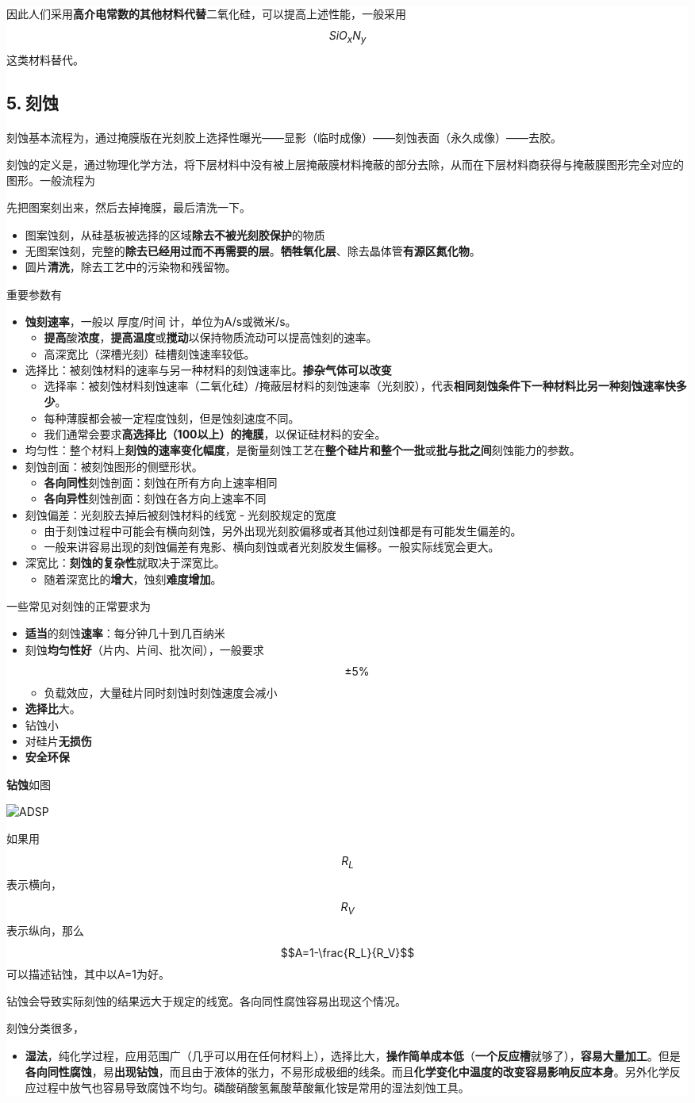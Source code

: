 因此人们采用**高介电常数的其他材料代替**二氧化硅，可以提高上述性能，一般采用$$SiO_xN_y$$这类材料替代。



## 5. 刻蚀

刻蚀基本流程为，通过掩膜版在光刻胶上选择性曝光——显影（临时成像）——刻蚀表面（永久成像）——去胶。

刻蚀的定义是，通过物理化学方法，将下层材料中没有被上层掩蔽膜材料掩蔽的部分去除，从而在下层材料商获得与掩蔽膜图形完全对应的图形。一般流程为

先把图案刻出来，然后去掉掩膜，最后清洗一下。

- 图案蚀刻，从硅基板被选择的区域**除去不被光刻胶保护**的物质
- 无图案蚀刻，完整的**除去已经用过而不再需要的层**。**牺牲氧化层**、除去晶体管**有源区氮化物**。
- 圆片**清洗**，除去工艺中的污染物和残留物。

重要参数有

- **蚀刻速率**，一般以 厚度/时间 计，单位为A/s或微米/s。
    - **提高**酸**浓度**，**提高温度**或**搅动**以保持物质流动可以提高蚀刻的速率。
    - 高深宽比（深槽光刻）硅槽刻蚀速率较低。
- 选择比：被刻蚀材料的速率与另一种材料的刻蚀速率比。**掺杂气体可以改变**
  - 选择率：被刻蚀材料刻蚀速率（二氧化硅）/掩蔽层材料的刻蚀速率（光刻胶），代表**相同刻蚀条件下一种材料比另一种刻蚀速率快多少**。
  - 每种薄膜都会被一定程度蚀刻，但是蚀刻速度不同。
  - 我们通常会要求**高选择比（100以上）的掩膜**，以保证硅材料的安全。
- 均匀性：整个材料上**刻蚀的速率变化幅度**，是衡量刻蚀工艺在**整个硅片和整个一批**或**批与批之间**刻蚀能力的参数。
- 刻蚀剖面：被刻蚀图形的侧壁形状。
  - **各向同性**刻蚀剖面：刻蚀在所有方向上速率相同
  - **各向异性**刻蚀剖面：刻蚀在各方向上速率不同
- 刻蚀偏差：光刻胶去掉后被刻蚀材料的线宽 - 光刻胶规定的宽度
  - 由于刻蚀过程中可能会有横向刻蚀，另外出现光刻胶偏移或者其他过刻蚀都是有可能发生偏差的。
  - 一般来讲容易出现的刻蚀偏差有鬼影、横向刻蚀或者光刻胶发生偏移。一般实际线宽会更大。
- 深宽比：**刻蚀的复杂性**就取决于深宽比。
  - 随着深宽比的**增大**，蚀刻**难度增加**。

一些常见对刻蚀的正常要求为

- **适当**的刻蚀**速率**：每分钟几十到几百纳米
- 刻蚀**均匀性好**（片内、片间、批次间），一般要求$$\pm 5\%$$
    - 负载效应，大量硅片同时刻蚀时刻蚀速度会减小
- **选择比**大。
- 钻蚀小
- 对硅片**无损伤**
- **安全环保**

**钻蚀**如图

![ADSP](https://raw.githubusercontent.com/psycholsc/psycholsc.github.io/master/assets/undercut.jpg)

如果用$$R_L$$表示横向，$$R_V$$表示纵向，那么$$A=1-\frac{R_L}{R_V}$$可以描述钻蚀，其中以A=1为好。

钻蚀会导致实际刻蚀的结果远大于规定的线宽。各向同性腐蚀容易出现这个情况。

刻蚀分类很多，

- **湿法**，纯化学过程，应用范围广（几乎可以用在任何材料上），选择比大，**操作简单成本低**（**一个反应槽**就够了），**容易大量加工**。但是**各向同性腐蚀**，易**出现钻蚀**，而且由于液体的张力，不易形成极细的线条。而且**化学变化中温度的改变容易影响反应本身**。另外化学反应过程中放气也容易导致腐蚀不均匀。磷酸硝酸氢氟酸草酸氟化铵是常用的湿法刻蚀工具。
